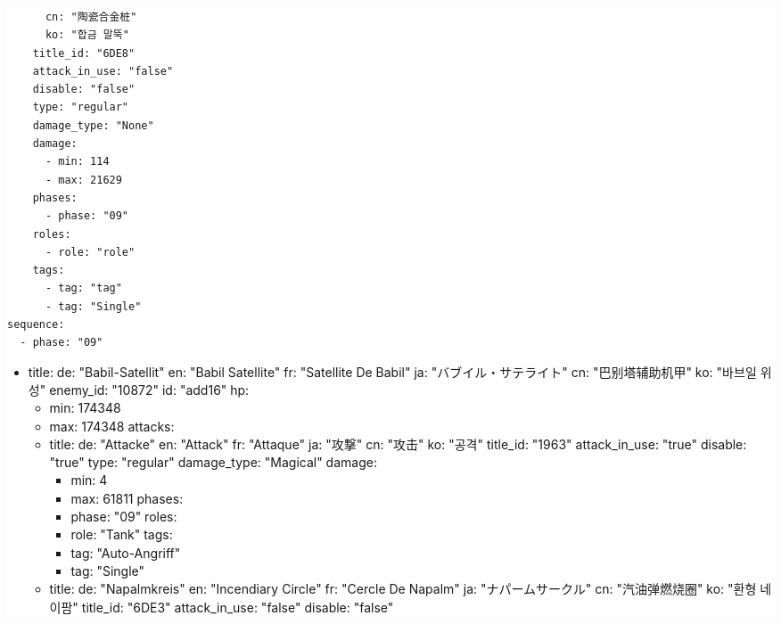           cn: "陶瓷合金桩"
          ko: "합금 말뚝"
        title_id: "6DE8"
        attack_in_use: "false"
        disable: "false"
        type: "regular"
        damage_type: "None"
        damage:
          - min: 114
          - max: 21629
        phases:
          - phase: "09"
        roles:
          - role: "role"
        tags:
          - tag: "tag"
          - tag: "Single"
    sequence:
      - phase: "09"
  - title:
      de: "Babil-Satellit"
      en: "Babil Satellite"
      fr: "Satellite De Babil"
      ja: "バブイル・サテライト"
      cn: "巴别塔辅助机甲"
      ko: "바브일 위성"
    enemy_id: "10872"
    id: "add16"
    hp:
      - min: 174348
      - max: 174348
    attacks:
      - title:
          de: "Attacke"
          en: "Attack"
          fr: "Attaque"
          ja: "攻撃"
          cn: "攻击"
          ko: "공격"
        title_id: "1963"
        attack_in_use: "true"
        disable: "true"
        type: "regular"
        damage_type: "Magical"
        damage:
          - min: 4
          - max: 61811
        phases:
          - phase: "09"
        roles:
          - role: "Tank"
        tags:
          - tag: "Auto-Angriff"
          - tag: "Single"
      - title:
          de: "Napalmkreis"
          en: "Incendiary Circle"
          fr: "Cercle De Napalm"
          ja: "ナパームサークル"
          cn: "汽油弹燃烧圈"
          ko: "환형 네이팜"
        title_id: "6DE3"
        attack_in_use: "false"
        disable: "false"
